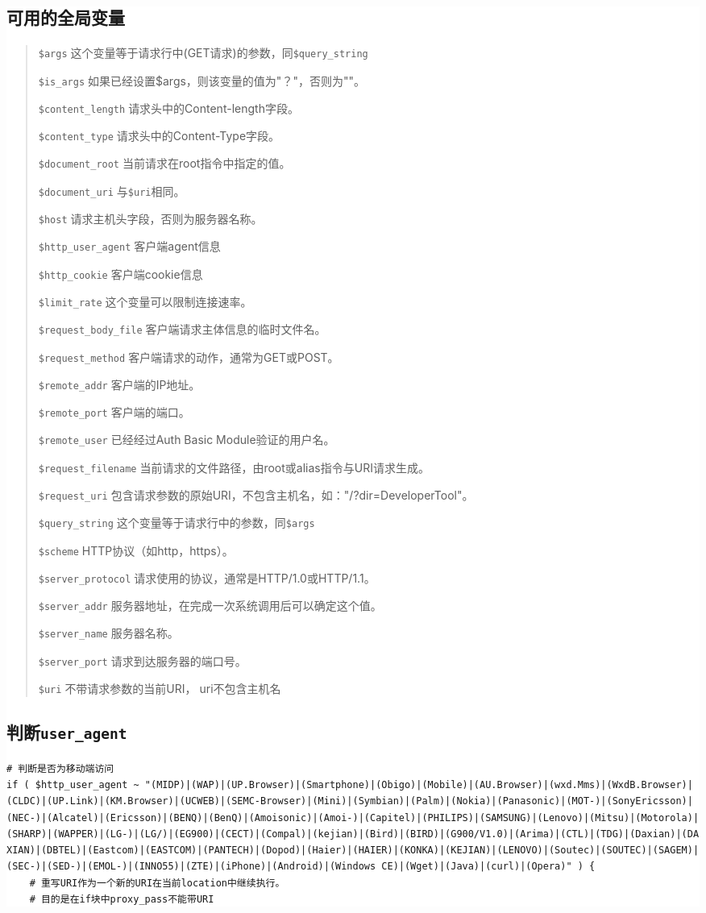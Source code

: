 ## 可用的全局变量
> `$args` 这个变量等于请求行中(GET请求)的参数，同`$query_string`
> 
> `$is_args` 如果已经设置$args，则该变量的值为"？"，否则为""。
>
> `$content_length` 请求头中的Content-length字段。
> 
> `$content_type` 请求头中的Content-Type字段。
> 
> `$document_root` 当前请求在root指令中指定的值。
> 
> `$document_uri` 与`$uri`相同。
> 
> `$host` 请求主机头字段，否则为服务器名称。
> 
> `$http_user_agent` 客户端agent信息
> 
> `$http_cookie` 客户端cookie信息
> 
> `$limit_rate` 这个变量可以限制连接速率。
> 
> `$request_body_file` 客户端请求主体信息的临时文件名。
> 
> `$request_method` 客户端请求的动作，通常为GET或POST。
> 
> `$remote_addr` 客户端的IP地址。
> 
> `$remote_port` 客户端的端口。
> 
> `$remote_user` 已经经过Auth Basic Module验证的用户名。
> 
> `$request_filename` 当前请求的文件路径，由root或alias指令与URI请求生成。
> 
> `$request_uri`  包含请求参数的原始URI，不包含主机名，如："/?dir=DeveloperTool"。
> 
> `$query_string` 这个变量等于请求行中的参数，同`$args`
> 
> `$scheme` HTTP协议（如http，https）。
> 
> `$server_protocol` 请求使用的协议，通常是HTTP/1.0或HTTP/1.1。
> 
> `$server_addr` 服务器地址，在完成一次系统调用后可以确定这个值。
> 
> `$server_name` 服务器名称。
> 
> `$server_port` 请求到达服务器的端口号。
> 
> `$uri` 不带请求参数的当前URI， uri不包含主机名

## 判断`user_agent`
```nginx
# 判断是否为移动端访问
if ( $http_user_agent ~ "(MIDP)|(WAP)|(UP.Browser)|(Smartphone)|(Obigo)|(Mobile)|(AU.Browser)|(wxd.Mms)|(WxdB.Browser)|(CLDC)|(UP.Link)|(KM.Browser)|(UCWEB)|(SEMC-Browser)|(Mini)|(Symbian)|(Palm)|(Nokia)|(Panasonic)|(MOT-)|(SonyEricsson)|(NEC-)|(Alcatel)|(Ericsson)|(BENQ)|(BenQ)|(Amoisonic)|(Amoi-)|(Capitel)|(PHILIPS)|(SAMSUNG)|(Lenovo)|(Mitsu)|(Motorola)|(SHARP)|(WAPPER)|(LG-)|(LG/)|(EG900)|(CECT)|(Compal)|(kejian)|(Bird)|(BIRD)|(G900/V1.0)|(Arima)|(CTL)|(TDG)|(Daxian)|(DAXIAN)|(DBTEL)|(Eastcom)|(EASTCOM)|(PANTECH)|(Dopod)|(Haier)|(HAIER)|(KONKA)|(KEJIAN)|(LENOVO)|(Soutec)|(SOUTEC)|(SAGEM)|(SEC-)|(SED-)|(EMOL-)|(INNO55)|(ZTE)|(iPhone)|(Android)|(Windows CE)|(Wget)|(Java)|(curl)|(Opera)" ) {
    # 重写URI作为一个新的URI在当前location中继续执行。
    # 目的是在if块中proxy_pass不能带URI
```